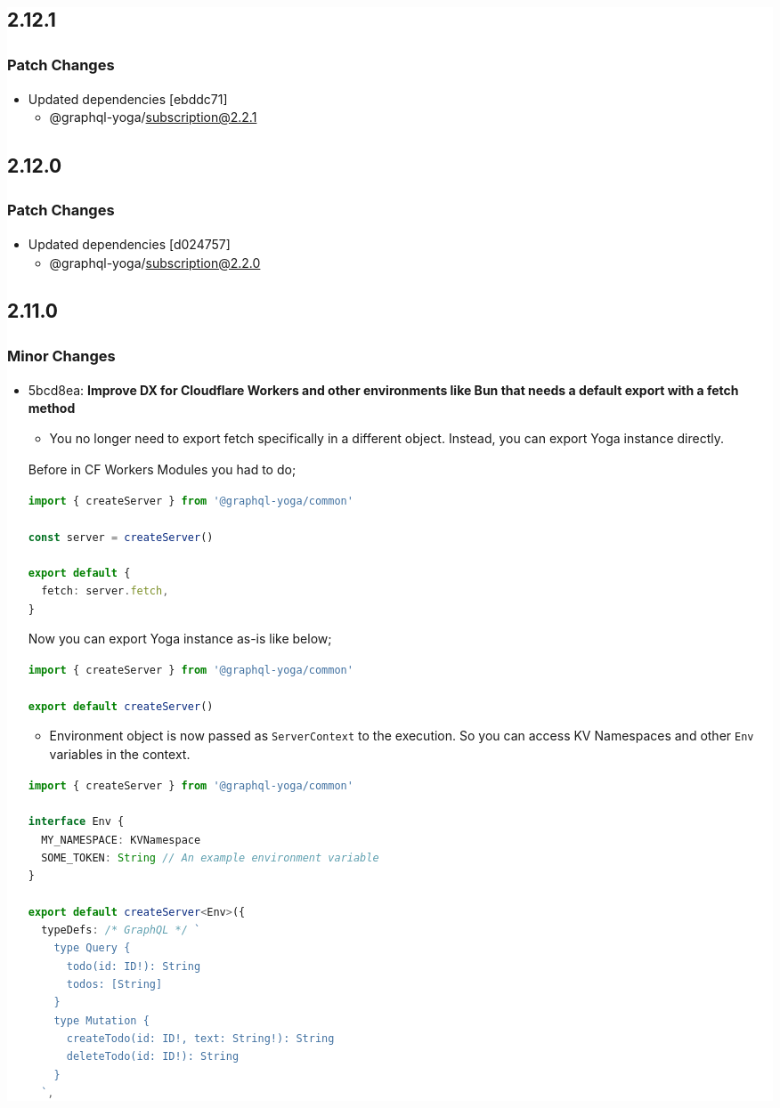 ## 2.12.1

### Patch Changes

- Updated dependencies [ebddc71]
  - @graphql-yoga/subscription@2.2.1

## 2.12.0

### Patch Changes

- Updated dependencies [d024757]
  - @graphql-yoga/subscription@2.2.0

## 2.11.0

### Minor Changes

- 5bcd8ea: **Improve DX for Cloudflare Workers and other environments like Bun that needs a default export with a fetch method**

  - You no longer need to export fetch specifically in a different object. Instead, you can export Yoga instance directly.

  Before in CF Workers Modules you had to do;

  ```ts
  import { createServer } from '@graphql-yoga/common'

  const server = createServer()

  export default {
    fetch: server.fetch,
  }
  ```

  Now you can export Yoga instance as-is like below;

  ```ts
  import { createServer } from '@graphql-yoga/common'

  export default createServer()
  ```

  - Environment object is now passed as `ServerContext` to the execution. So you can access KV Namespaces and other `Env` variables in the context.

  ```ts
  import { createServer } from '@graphql-yoga/common'

  interface Env {
    MY_NAMESPACE: KVNamespace
    SOME_TOKEN: String // An example environment variable
  }

  export default createServer<Env>({
    typeDefs: /* GraphQL */ `
      type Query {
        todo(id: ID!): String
        todos: [String]
      }
      type Mutation {
        createTodo(id: ID!, text: String!): String
        deleteTodo(id: ID!): String
      }
    `,
  ```